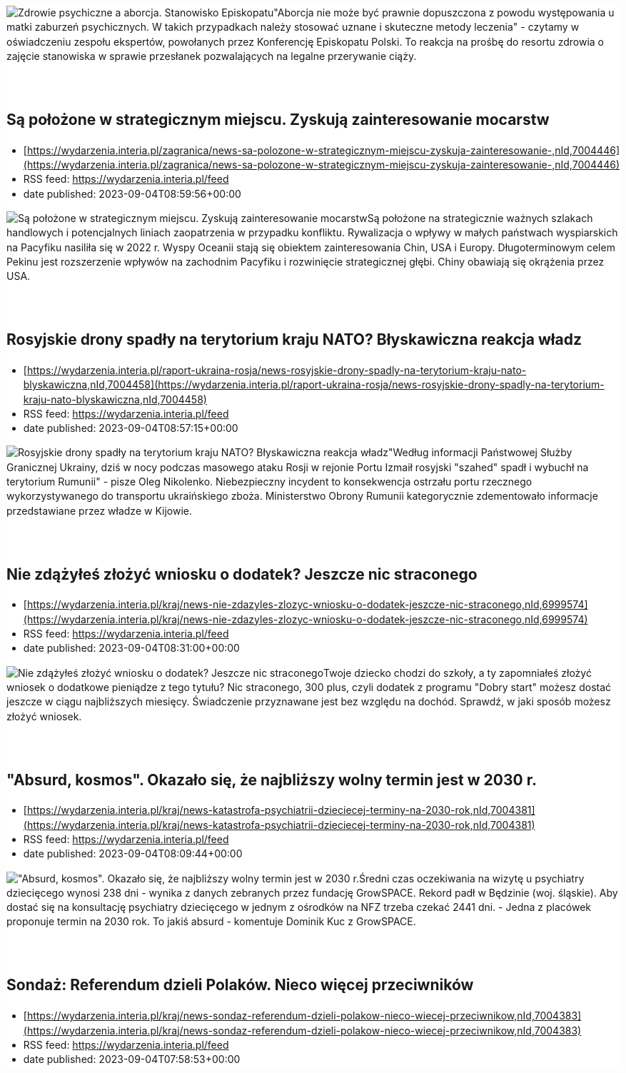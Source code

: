 <p><a href="https://wydarzenia.interia.pl/kraj/news-zdrowie-psychiczne-a-aborcja-stanowisko-episkopatu,nId,7004437"><img align="left" alt="Zdrowie psychiczne a aborcja. Stanowisko Episkopatu" src="https://i.iplsc.com/zdrowie-psychiczne-a-aborcja-stanowisko-episkopatu/000HMEN5YL60IJ7F-C321.jpg" /></a>&quot;Aborcja nie może być prawnie dopuszczona z powodu występowania u matki zaburzeń psychicznych. W takich przypadkach należy stosować uznane i skuteczne metody leczenia&quot; - czytamy w oświadczeniu zespołu ekspertów, powołanych przez Konferencję Episkopatu Polski. To reakcja na prośbę do resortu zdrowia o zajęcie stanowiska w sprawie przesłanek pozwalających na legalne przerywanie ciąży.</p><br clear="all" />

## Są położone w strategicznym miejscu. Zyskują zainteresowanie mocarstw
 - [https://wydarzenia.interia.pl/zagranica/news-sa-polozone-w-strategicznym-miejscu-zyskuja-zainteresowanie-,nId,7004446](https://wydarzenia.interia.pl/zagranica/news-sa-polozone-w-strategicznym-miejscu-zyskuja-zainteresowanie-,nId,7004446)
 - RSS feed: https://wydarzenia.interia.pl/feed
 - date published: 2023-09-04T08:59:56+00:00

<p><a href="https://wydarzenia.interia.pl/zagranica/news-sa-polozone-w-strategicznym-miejscu-zyskuja-zainteresowanie-,nId,7004446"><img align="left" alt="Są położone w strategicznym miejscu. Zyskują zainteresowanie mocarstw" src="https://i.iplsc.com/sa-polozone-w-strategicznym-miejscu-zyskuja-zainteresowanie/000HMEI60M4QBF8U-C321.jpg" /></a>Są położone na strategicznie ważnych szlakach handlowych i potencjalnych liniach zaopatrzenia w przypadku konfliktu. Rywalizacja o wpływy w małych państwach wyspiarskich na Pacyfiku nasiliła się w 2022 r. Wyspy Oceanii stają się obiektem zainteresowania Chin, USA i Europy. Długoterminowym celem Pekinu jest rozszerzenie wpływów na zachodnim Pacyfiku i rozwinięcie strategicznej głębi. Chiny obawiają się okrążenia przez USA. </p><br clear="all" />

## Rosyjskie drony spadły na terytorium kraju NATO? Błyskawiczna reakcja władz
 - [https://wydarzenia.interia.pl/raport-ukraina-rosja/news-rosyjskie-drony-spadly-na-terytorium-kraju-nato-blyskawiczna,nId,7004458](https://wydarzenia.interia.pl/raport-ukraina-rosja/news-rosyjskie-drony-spadly-na-terytorium-kraju-nato-blyskawiczna,nId,7004458)
 - RSS feed: https://wydarzenia.interia.pl/feed
 - date published: 2023-09-04T08:57:15+00:00

<p><a href="https://wydarzenia.interia.pl/raport-ukraina-rosja/news-rosyjskie-drony-spadly-na-terytorium-kraju-nato-blyskawiczna,nId,7004458"><img align="left" alt="Rosyjskie drony spadły na terytorium kraju NATO? Błyskawiczna reakcja władz" src="https://i.iplsc.com/rosyjskie-drony-spadly-na-terytorium-kraju-nato-blyskawiczna/000HMEI7Y3KLCYQT-C321.jpg" /></a>&quot;Według informacji Państwowej Służby Granicznej Ukrainy, dziś w nocy podczas masowego ataku Rosji w rejonie Portu Izmaił rosyjski &quot;szahed&quot; spadł i wybuchł na terytorium Rumunii&quot; - pisze Oleg Nikolenko. Niebezpieczny incydent to konsekwencja ostrzału portu rzecznego wykorzystywanego do transportu ukraińskiego zboża. Ministerstwo Obrony Rumunii kategorycznie zdementowało informacje przedstawiane przez władze w Kijowie.</p><br clear="all" />

## Nie zdążyłeś złożyć wniosku o dodatek? Jeszcze nic straconego
 - [https://wydarzenia.interia.pl/kraj/news-nie-zdazyles-zlozyc-wniosku-o-dodatek-jeszcze-nic-straconego,nId,6999574](https://wydarzenia.interia.pl/kraj/news-nie-zdazyles-zlozyc-wniosku-o-dodatek-jeszcze-nic-straconego,nId,6999574)
 - RSS feed: https://wydarzenia.interia.pl/feed
 - date published: 2023-09-04T08:31:00+00:00

<p><a href="https://wydarzenia.interia.pl/kraj/news-nie-zdazyles-zlozyc-wniosku-o-dodatek-jeszcze-nic-straconego,nId,6999574"><img align="left" alt="Nie zdążyłeś złożyć wniosku o dodatek? Jeszcze nic straconego" src="https://i.iplsc.com/nie-zdazyles-zlozyc-wniosku-o-dodatek-jeszcze-nic-straconego/000GN3QLDJMKWXXY-C321.jpg" /></a>Twoje dziecko chodzi do szkoły, a ty zapomniałeś złożyć wniosek o dodatkowe pieniądze z tego tytułu? Nic straconego, 300 plus, czyli dodatek z programu &quot;Dobry start&quot; możesz dostać jeszcze w ciągu najbliższych miesięcy. Świadczenie przyznawane jest bez względu na dochód. Sprawdź, w jaki sposób możesz złożyć wniosek.</p><br clear="all" />

## "Absurd, kosmos". Okazało się, że najbliższy wolny termin jest w 2030 r.
 - [https://wydarzenia.interia.pl/kraj/news-katastrofa-psychiatrii-dzieciecej-terminy-na-2030-rok,nId,7004381](https://wydarzenia.interia.pl/kraj/news-katastrofa-psychiatrii-dzieciecej-terminy-na-2030-rok,nId,7004381)
 - RSS feed: https://wydarzenia.interia.pl/feed
 - date published: 2023-09-04T08:09:44+00:00

<p><a href="https://wydarzenia.interia.pl/kraj/news-katastrofa-psychiatrii-dzieciecej-terminy-na-2030-rok,nId,7004381"><img align="left" alt="&quot;Absurd, kosmos&quot;. Okazało się, że najbliższy wolny termin jest w 2030 r." src="https://i.iplsc.com/absurd-kosmos-okazalo-sie-ze-najblizszy-wolny-termin-jest-w/000HME5VRRJEG1SY-C321.jpg" /></a>Średni czas oczekiwania na wizytę u psychiatry dziecięcego wynosi 238 dni - wynika z danych zebranych przez fundację GrowSPACE. Rekord padł w Będzinie (woj. śląskie). Aby dostać się na konsultację psychiatry dziecięcego w jednym z ośrodków na NFZ trzeba czekać 2441 dni. - Jedna z placówek proponuje termin na 2030 rok. To jakiś absurd - komentuje Dominik Kuc z GrowSPACE.</p><br clear="all" />

## Sondaż: Referendum dzieli Polaków. Nieco więcej przeciwników
 - [https://wydarzenia.interia.pl/kraj/news-sondaz-referendum-dzieli-polakow-nieco-wiecej-przeciwnikow,nId,7004383](https://wydarzenia.interia.pl/kraj/news-sondaz-referendum-dzieli-polakow-nieco-wiecej-przeciwnikow,nId,7004383)
 - RSS feed: https://wydarzenia.interia.pl/feed
 - date published: 2023-09-04T07:58:53+00:00
